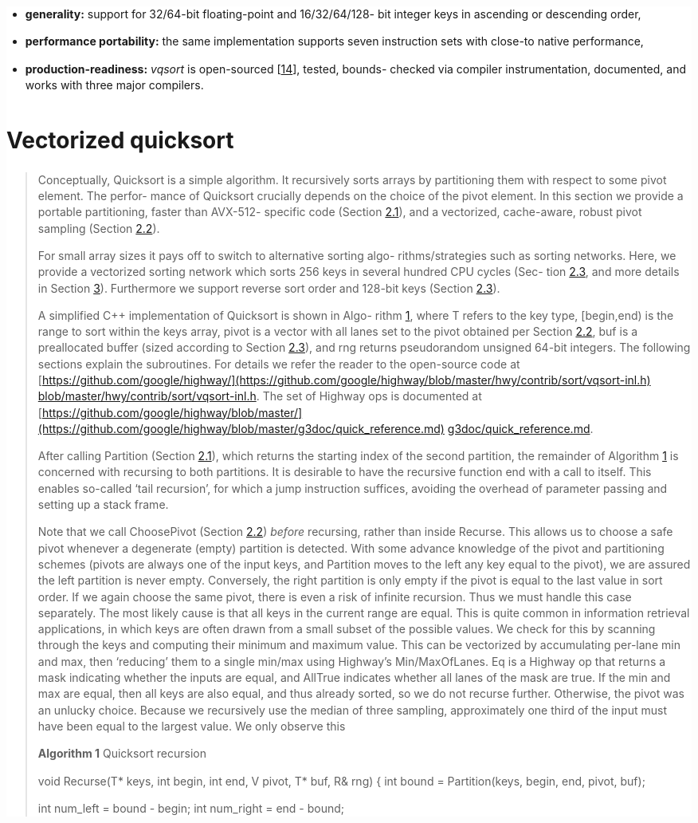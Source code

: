 -   **generality:** support for 32/64-bit floating-point and 16/32/64/128- bit integer keys in ascending or descending order,

-   **performance portability:** the same implementation supports seven instruction sets with close-to native performance,

-   **production-readiness:** *vqsort* is open-sourced \[[14](#_bookmark27)\], tested, bounds- checked via compiler instrumentation, documented, and works with three major compilers.

# Vectorized quicksort

> Conceptually, Quicksort is a simple algorithm. It recursively sorts arrays by partitioning them with respect to some pivot element. The perfor- mance of Quicksort crucially depends on the choice of the pivot element. In this section we provide a portable partitioning, faster than AVX-512- specific code (Section [2.1](#2.1_Partition)), and a vectorized, cache-aware, robust pivot sampling (Section [2.2](#pivot-selection)).
>
> For small array sizes it pays off to switch to alternative sorting algo- rithms/strategies such as sorting networks. Here, we provide a vectorized sorting network which sorts 256 keys in several hundred CPU cycles (Sec- tion [2.3](#base-case), and more details in Section [3](#sorting-networks)). Furthermore we support reverse sort order and 128-bit keys (Section [2.3](#base-case)).
>
> A simplified C++ implementation of Quicksort is shown in Algo- rithm [1](#_bookmark0), where T refers to the key type, \[begin,end) is the range to sort within the keys array, pivot is a vector with all lanes set to the pivot obtained per Section [2.2](#pivot-selection), buf is a preallocated buffer (sized according to Section [2.3](#base-case)), and rng returns pseudorandom unsigned 64-bit integers. The following sections explain the subroutines. For details we refer the reader to the open-source code at [https://github.com/google/highway/](https://github.com/google/highway/blob/master/hwy/contrib/sort/vqsort-inl.h) [blob/master/hwy/contrib/sort/vqsort-inl.h](https://github.com/google/highway/blob/master/hwy/contrib/sort/vqsort-inl.h). The set of Highway ops is documented at [https://github.com/google/highway/blob/master/](https://github.com/google/highway/blob/master/g3doc/quick_reference.md) [g3doc/quick_reference.md](https://github.com/google/highway/blob/master/g3doc/quick_reference.md).
>
> After calling Partition (Section [2.1](#2.1_Partition)), which returns the starting index of the second partition, the remainder of Algorithm [1](#_bookmark0) is concerned with recursing to both partitions. It is desirable to have the recursive function end with a call to itself. This enables so-called ‘tail recursion’, for which a jump instruction suffices, avoiding the overhead of parameter passing and setting up a stack frame.
>
> Note that we call ChoosePivot (Section [2.2](#pivot-selection)) *before* recursing, rather than inside Recurse. This allows us to choose a safe pivot whenever a degenerate (empty) partition is detected. With some advance knowledge of the pivot and partitioning schemes (pivots are always one of the input keys, and Partition moves to the left any key equal to the pivot), we are assured the left partition is never empty. Conversely, the right partition is only empty if the pivot is equal to the last value in sort order. If we again choose the same pivot, there is even a risk of infinite recursion. Thus we must handle this case separately. The most likely cause is that all keys in the current range are equal. This is quite common in information retrieval applications, in which keys are often drawn from a small subset of the possible values. We check for this by scanning through the keys and computing their minimum and maximum value. This can be vectorized by accumulating per-lane min and max, then ‘reducing’ them to a single min/max using Highway’s Min/MaxOfLanes. Eq is a Highway op that returns a mask indicating whether the inputs are equal, and AllTrue indicates whether all lanes of the mask are true. If the min and max are equal, then all keys are also equal, and thus already sorted, so we do not recurse further. Otherwise, the pivot was an unlucky choice. Because we recursively use the median of three sampling, approximately one third of the input must have been equal to the largest value. We only observe this
>
> **Algorithm 1** Quicksort recursion
>
> void Recurse(T\* keys, int begin, int end, V pivot, T\* buf, R& rng) { int bound = Partition(keys, begin, end, pivot, buf);
>
> int num_left = bound - begin; int num_right = end - bound;
>
